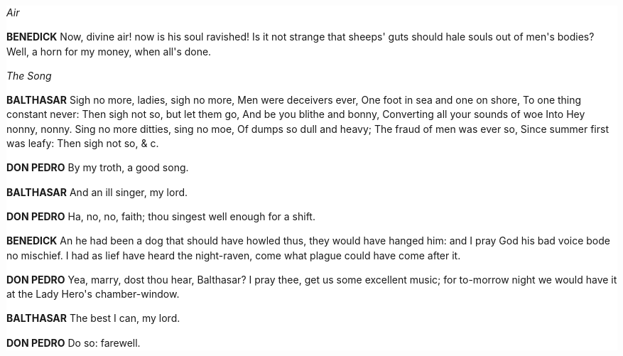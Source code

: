 _Air_

**BENEDICK**
Now, divine air! now is his soul ravished! Is it
not strange that sheeps' guts should hale souls out
of men's bodies? Well, a horn for my money, when
all's done.


_The Song_

**BALTHASAR**
Sigh no more, ladies, sigh no more,
Men were deceivers ever,
One foot in sea and one on shore,
To one thing constant never:
Then sigh not so, but let them go,
And be you blithe and bonny,
Converting all your sounds of woe
Into Hey nonny, nonny.
Sing no more ditties, sing no moe,
Of dumps so dull and heavy;
The fraud of men was ever so,
Since summer first was leafy:
Then sigh not so, & c.


**DON PEDRO**
By my troth, a good song.


**BALTHASAR**
And an ill singer, my lord.


**DON PEDRO**
Ha, no, no, faith; thou singest well enough for a shift.


**BENEDICK**
An he had been a dog that should have howled thus,
they would have hanged him: and I pray God his bad
voice bode no mischief. I had as lief have heard the
night-raven, come what plague could have come after
it.


**DON PEDRO**
Yea, marry, dost thou hear, Balthasar? I pray thee,
get us some excellent music; for to-morrow night we
would have it at the Lady Hero's chamber-window.


**BALTHASAR**
The best I can, my lord.


**DON PEDRO**
Do so: farewell.
